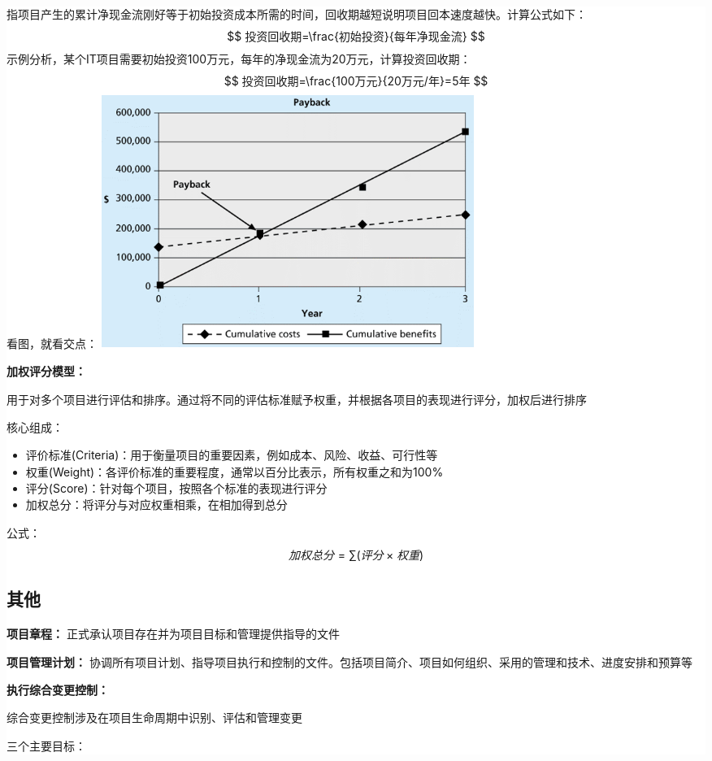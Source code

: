 指项目产生的累计净现金流刚好等于初始投资成本所需的时间，回收期越短说明项目回本速度越快。计算公式如下：
$$
投资回收期=\frac{初始投资}{每年净现金流}
$$
示例分析，某个IT项目需要初始投资100万元，每年的净现金流为20万元，计算投资回收期：
$$
投资回收期=\frac{100万元}{20万元/年}=5年
$$
看图，就看交点：
![image-20241217212444987](IT%E9%A1%B9%E7%9B%AE%E7%AE%A1%E7%90%86%E6%9C%9F%E6%9C%AB%E5%A4%8D%E4%B9%A0%E7%AC%94%E8%AE%B0.assets/image-20241217212444987.png)

**加权评分模型：**

用于对多个项目进行评估和排序。通过将不同的评估标准赋予权重，并根据各项目的表现进行评分，加权后进行排序

核心组成：

- 评价标准(Criteria)：用于衡量项目的重要因素，例如成本、风险、收益、可行性等
- 权重(Weight)：各评价标准的重要程度，通常以百分比表示，所有权重之和为100%
- 评分(Score)：针对每个项目，按照各个标准的表现进行评分
- 加权总分：将评分与对应权重相乘，在相加得到总分

公式：
$$
加权总分=\sum(评分×权重)
$$

## 其他

**项目章程：** 正式承认项目存在并为项目目标和管理提供指导的文件

**项目管理计划：** 协调所有项目计划、指导项目执行和控制的文件。包括项目简介、项目如何组织、采用的管理和技术、进度安排和预算等

**执行综合变更控制：**

综合变更控制涉及在项目生命周期中识别、评估和管理变更

三个主要目标：
